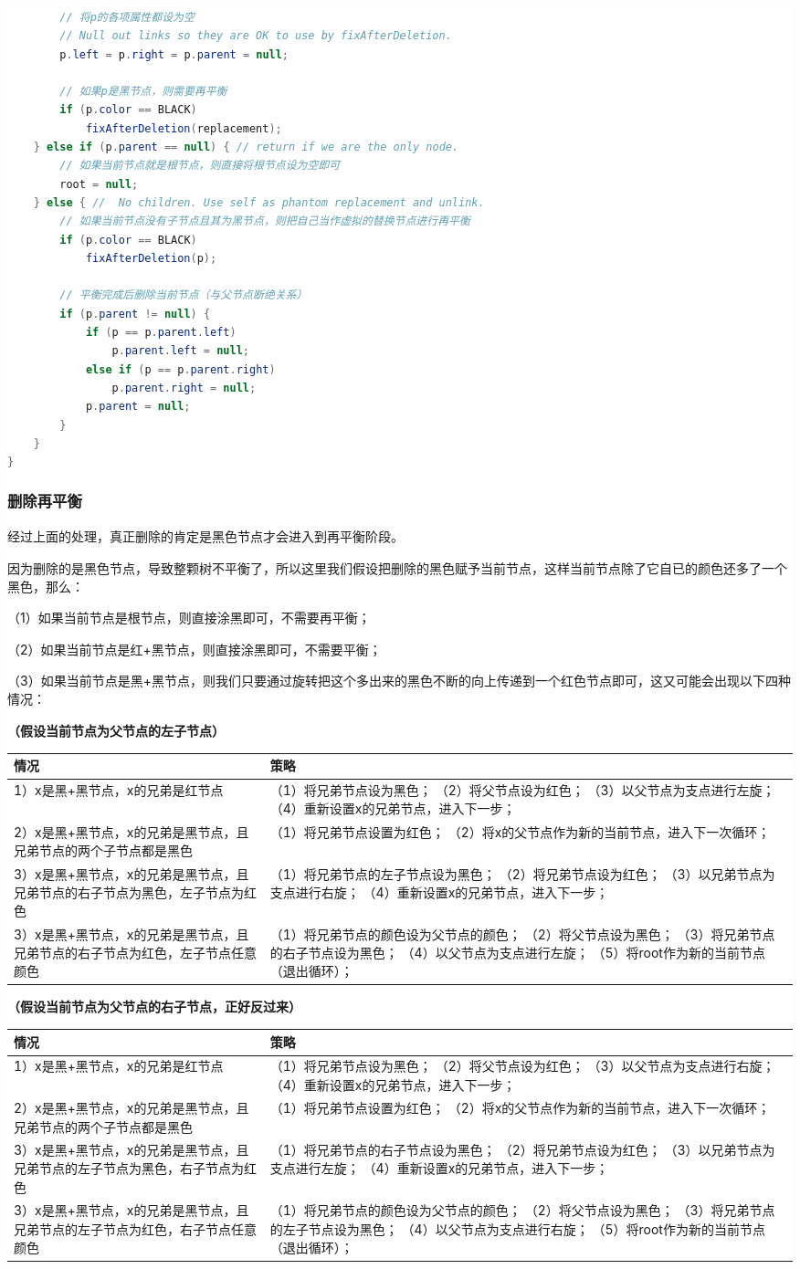 ```java
        // 将p的各项属性都设为空
        // Null out links so they are OK to use by fixAfterDeletion.
        p.left = p.right = p.parent = null;

        // 如果p是黑节点，则需要再平衡
        if (p.color == BLACK)
            fixAfterDeletion(replacement);
    } else if (p.parent == null) { // return if we are the only node.
        // 如果当前节点就是根节点，则直接将根节点设为空即可
        root = null;
    } else { //  No children. Use self as phantom replacement and unlink.
        // 如果当前节点没有子节点且其为黑节点，则把自己当作虚拟的替换节点进行再平衡
        if (p.color == BLACK)
            fixAfterDeletion(p);

        // 平衡完成后删除当前节点（与父节点断绝关系）
        if (p.parent != null) {
            if (p == p.parent.left)
                p.parent.left = null;
            else if (p == p.parent.right)
                p.parent.right = null;
            p.parent = null;
        }
    }
}
```

### 删除再平衡

经过上面的处理，真正删除的肯定是黑色节点才会进入到再平衡阶段。

因为删除的是黑色节点，导致整颗树不平衡了，所以这里我们假设把删除的黑色赋予当前节点，这样当前节点除了它自已的颜色还多了一个黑色，那么：

（1）如果当前节点是根节点，则直接涂黑即可，不需要再平衡；

（2）如果当前节点是红+黑节点，则直接涂黑即可，不需要平衡；

（3）如果当前节点是黑+黑节点，则我们只要通过旋转把这个多出来的黑色不断的向上传递到一个红色节点即可，这又可能会出现以下四种情况：

**（假设当前节点为父节点的左子节点）**

| 情况                                                         | 策略                                                         |
| :----------------------------------------------------------- | :----------------------------------------------------------- |
| 1）x是黑+黑节点，x的兄弟是红节点                             | （1）将兄弟节点设为黑色； （2）将父节点设为红色； （3）以父节点为支点进行左旋； （4）重新设置x的兄弟节点，进入下一步； |
| 2）x是黑+黑节点，x的兄弟是黑节点，且兄弟节点的两个子节点都是黑色 | （1）将兄弟节点设置为红色； （2）将x的父节点作为新的当前节点，进入下一次循环； |
| 3）x是黑+黑节点，x的兄弟是黑节点，且兄弟节点的右子节点为黑色，左子节点为红色 | （1）将兄弟节点的左子节点设为黑色； （2）将兄弟节点设为红色； （3）以兄弟节点为支点进行右旋； （4）重新设置x的兄弟节点，进入下一步； |
| 3）x是黑+黑节点，x的兄弟是黑节点，且兄弟节点的右子节点为红色，左子节点任意颜色 | （1）将兄弟节点的颜色设为父节点的颜色； （2）将父节点设为黑色； （3）将兄弟节点的右子节点设为黑色； （4）以父节点为支点进行左旋； （5）将root作为新的当前节点（退出循环）； |

**（假设当前节点为父节点的右子节点，正好反过来）**

| 情况                                                         | 策略                                                         |
| :----------------------------------------------------------- | :----------------------------------------------------------- |
| 1）x是黑+黑节点，x的兄弟是红节点                             | （1）将兄弟节点设为黑色； （2）将父节点设为红色； （3）以父节点为支点进行右旋； （4）重新设置x的兄弟节点，进入下一步； |
| 2）x是黑+黑节点，x的兄弟是黑节点，且兄弟节点的两个子节点都是黑色 | （1）将兄弟节点设置为红色； （2）将x的父节点作为新的当前节点，进入下一次循环； |
| 3）x是黑+黑节点，x的兄弟是黑节点，且兄弟节点的左子节点为黑色，右子节点为红色 | （1）将兄弟节点的右子节点设为黑色； （2）将兄弟节点设为红色； （3）以兄弟节点为支点进行左旋； （4）重新设置x的兄弟节点，进入下一步； |
| 3）x是黑+黑节点，x的兄弟是黑节点，且兄弟节点的左子节点为红色，右子节点任意颜色 | （1）将兄弟节点的颜色设为父节点的颜色； （2）将父节点设为黑色； （3）将兄弟节点的左子节点设为黑色； （4）以父节点为支点进行右旋； （5）将root作为新的当前节点（退出循环）； |
